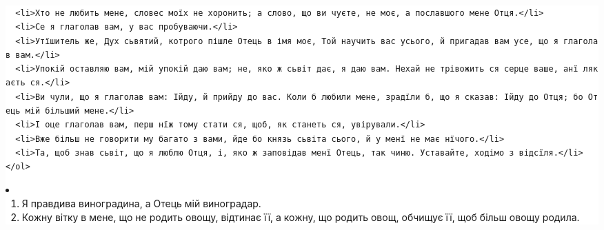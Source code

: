       <li>Хто не любить мене, словес моїх не хоронить; а слово, що ви чуєте, не моє, а пославшого мене Отця.</li>
      <li>Се я глаголав вам, у вас пробуваючи.</li>
      <li>Утїшитель же, Дух сьвятий, котрого пішле Отець в імя моє, Той научить вас усього, й пригадав вам усе, що я глаголав вам.</li>
      <li>Упокій оставляю вам, мій упокій даю вам; не, яко ж сьвіт дає, я даю вам. Нехай не трівожить ся серце ваше, анї лякаєть ся.</li>
      <li>Ви чули, що я глаголав вам: Ійду, й прийду до вас. Коли б любили мене, зрадїли б, що я сказав: Ійду до Отця; бо Отець мій більший мене.</li>
      <li>І оце глаголав вам, перш нїж тому стати ся, щоб, як станеть ся, увірували.</li>
      <li>Вже більш не говорити му багато з вами, йде бо князь сьвіта сього, й у менї не має нїчого.</li>
      <li>Та, щоб знав сьвіт, що я люблю Отця, і, яко ж заповідав менї Отець, так чиню. Уставайте, ходімо з відсїля.</li>
    </ol>
  </li>
  <li>
    <ol>
      <li>Я правдива виноградина, а Отець мій виноградар.</li>
      <li>Кожну вітку в мене, що не родить овощу, відтинає її, а кожну, що родить овощ, обчищує її, щоб більш овощу родила.</li>
